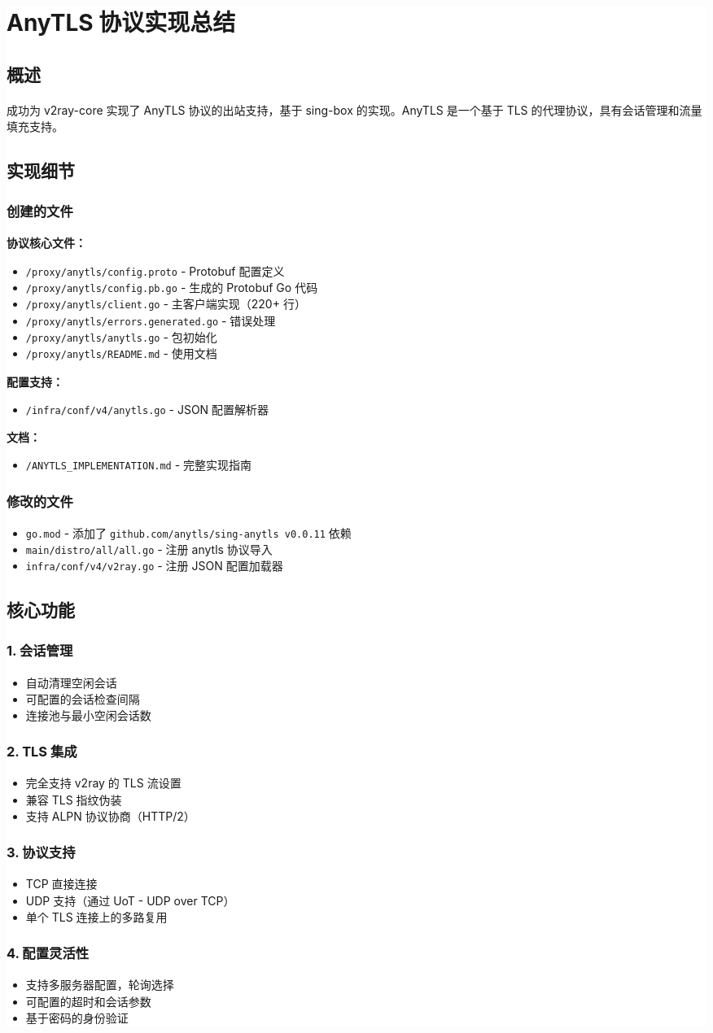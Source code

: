 # AnyTLS 协议实现总结

## 概述

成功为 v2ray-core 实现了 AnyTLS 协议的出站支持，基于 sing-box 的实现。AnyTLS 是一个基于 TLS 的代理协议，具有会话管理和流量填充支持。

## 实现细节

### 创建的文件

**协议核心文件：**
- `/proxy/anytls/config.proto` - Protobuf 配置定义
- `/proxy/anytls/config.pb.go` - 生成的 Protobuf Go 代码
- `/proxy/anytls/client.go` - 主客户端实现（220+ 行）
- `/proxy/anytls/errors.generated.go` - 错误处理
- `/proxy/anytls/anytls.go` - 包初始化
- `/proxy/anytls/README.md` - 使用文档

**配置支持：**
- `/infra/conf/v4/anytls.go` - JSON 配置解析器

**文档：**
- `/ANYTLS_IMPLEMENTATION.md` - 完整实现指南

### 修改的文件

- `go.mod` - 添加了 `github.com/anytls/sing-anytls v0.0.11` 依赖
- `main/distro/all/all.go` - 注册 anytls 协议导入
- `infra/conf/v4/v2ray.go` - 注册 JSON 配置加载器

## 核心功能

### 1. 会话管理
- 自动清理空闲会话
- 可配置的会话检查间隔
- 连接池与最小空闲会话数

### 2. TLS 集成
- 完全支持 v2ray 的 TLS 流设置
- 兼容 TLS 指纹伪装
- 支持 ALPN 协议协商（HTTP/2）

### 3. 协议支持
- TCP 直接连接
- UDP 支持（通过 UoT - UDP over TCP）
- 单个 TLS 连接上的多路复用

### 4. 配置灵活性
- 支持多服务器配置，轮询选择
- 可配置的超时和会话参数
- 基于密码的身份验证
